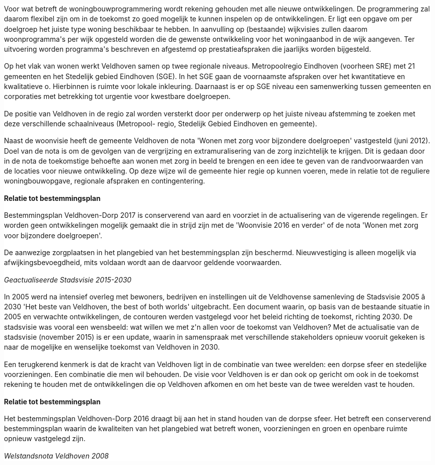 Voor wat betreft de woningbouwprogrammering wordt rekening gehouden met alle nieuwe ontwikkelingen. De programmering zal daarom flexibel zijn om in de toekomst zo goed mogelijk te kunnen inspelen op de ontwikkelingen. Er ligt een opgave om per doelgroep het juiste type woning beschikbaar te hebben. In aanvulling op (bestaande) wijkvisies zullen daarom woonprogramma's per wijk opgesteld worden die de gewenste ontwikkeling voor het woningaanbod in de wijk aangeven. Ter uitvoering worden programma's beschreven en afgestemd op prestatieafspraken die jaarlijks worden bijgesteld.

Op het vlak van wonen werkt Veldhoven samen op twee regionale niveaus. Metropoolregio Eindhoven (voorheen SRE) met 21 gemeenten en het Stedelijk gebied Eindhoven (SGE). In het SGE gaan de voornaamste afspraken over het kwantitatieve en kwalitatieve o. Hierbinnen is ruimte voor lokale inkleuring. Daarnaast is er op SGE niveau een samenwerking tussen gemeenten en corporaties met betrekking tot urgentie voor kwestbare doelgroepen.

De positie van Veldhoven in de regio zal worden versterkt door per onderwerp op het juiste niveau afstemming te zoeken met deze verschillende schaalniveaus (Metropool\- regio, Stedelijk Gebied Eindhoven en gemeente).

Naast de woonvisie heeft de gemeente Veldhoven de nota 'Wonen met zorg voor bijzondere doelgroepen' vastgesteld (juni 2012\). Doel van de nota is om de gevolgen van de vergrijzing en extramuralisering van de zorg inzichtelijk te krijgen. Dit is gedaan door in de nota de toekomstige behoefte aan wonen met zorg in beeld te brengen en een idee te geven van de randvoorwaarden van de locaties voor nieuwe ontwikkeling. Op deze wijze wil de gemeente hier regie op kunnen voeren, mede in relatie tot de reguliere woningbouwopgave, regionale afspraken en contingentering.

**Relatie tot bestemmingsplan**

Bestemmingsplan Veldhoven\-Dorp 2017 is conserverend van aard en voorziet in de actualisering van de vigerende regelingen. Er worden geen ontwikkelingen mogelijk gemaakt die in strijd zijn met de 'Woonvisie 2016 en verder' of de nota 'Wonen met zorg voor bijzondere doelgroepen'.

De aanwezige zorgplaatsen in het plangebied van het bestemmingsplan zijn beschermd. Nieuwvestiging is alleen mogelijk via afwijkingsbevoegdheid, mits voldaan wordt aan de daarvoor geldende voorwaarden.

*Geactualiseerde Stadsvisie 2015\-2030*

In 2005 werd na intensief overleg met bewoners, bedrijven en instellingen uit de Veldhovense samenleving de Stadsvisie 2005 â 2030 'Het beste van Veldhoven, the best of both worlds' uitgebracht. Een document waarin, op basis van de bestaande situatie in 2005 en verwachte ontwikkelingen, de contouren werden vastgelegd voor het beleid richting de toekomst, richting 2030\. De stadsvisie was vooral een wensbeeld: wat willen we met z'n allen voor de toekomst van Veldhoven? Met de actualisatie van de stadsvisie (november 2015\) is er een update, waarin in samenspraak met verschillende stakeholders opnieuw vooruit gekeken is naar de mogelijke en wenselijke toekomst van Veldhoven in 2030\.

Een terugkerend kenmerk is dat de kracht van Veldhoven ligt in de combinatie van twee werelden: een dorpse sfeer en stedelijke voorzieningen. Een combinatie die men wil behouden. De visie voor Veldhoven is er dan ook op gericht om ook in de toekomst rekening te houden met de ontwikkelingen die op Veldhoven afkomen en om het beste van de twee werelden vast te houden.

**Relatie tot bestemmingsplan**

Het bestemmingsplan Veldhoven\-Dorp 2016 draagt bij aan het in stand houden van de dorpse sfeer. Het betreft een conserverend bestemmingsplan waarin de kwaliteiten van het plangebied wat betreft wonen, voorzieningen en groen en openbare ruimte opnieuw vastgelegd zijn.

*Welstandsnota Veldhoven 2008*
